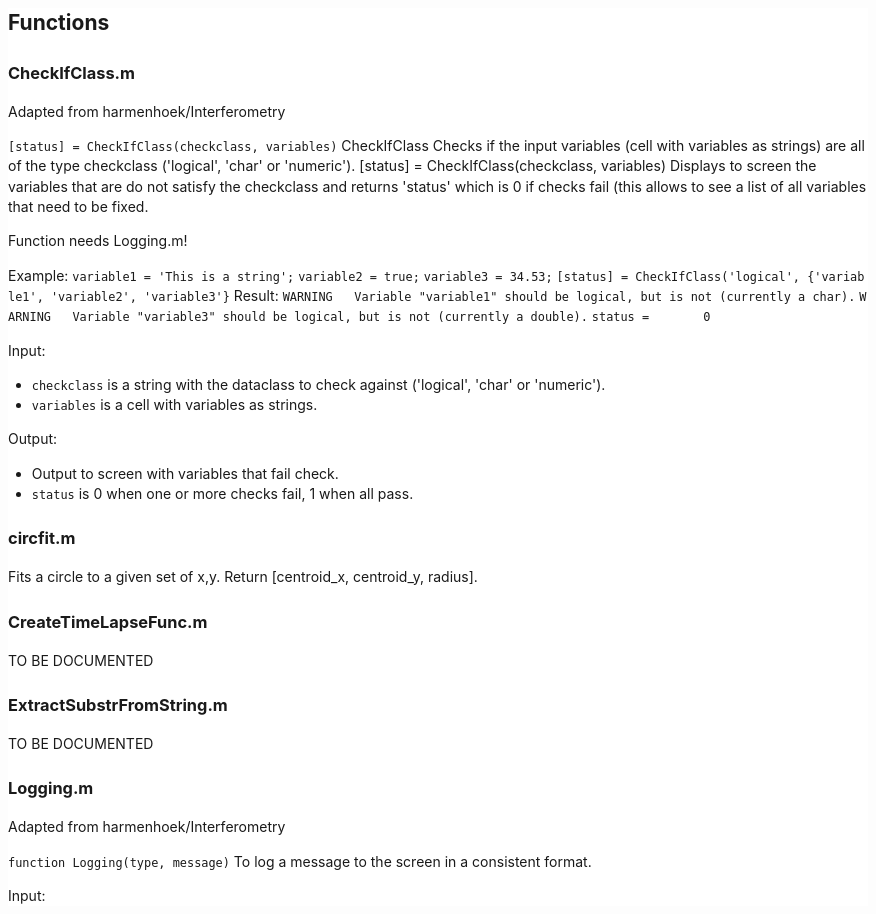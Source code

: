 


## Functions

### CheckIfClass.m
Adapted from harmenhoek/Interferometry

`[status] = CheckIfClass(checkclass, variables)`
CheckIfClass  Checks if the input variables (cell with variables as strings) are all of the type checkclass ('logical', 'char' or 'numeric').
   [status] = CheckIfClass(checkclass, variables) 
Displays to screen the variables that are do not satisfy the checkclass and returns 'status' which is 0 if checks fail (this allows to see a list of all variables that need to be fixed.

Function needs Logging.m!

Example:
    `variable1 = 'This is a string';`
    `variable2 = true;`
    `variable3 = 34.53;`
    `[status] = CheckIfClass('logical', {'variable1', 'variable2', 'variable3'}`
Result:
    `WARNING   Variable "variable1" should be logical, but is not (currently a char).`
    `WARNING   Variable "variable3" should be logical, but is not (currently a double).`
    `status =`
    `       0`

Input:

- `checkclass` is a string with the dataclass to check against ('logical', 'char' or 'numeric').
- `variables` is a cell with variables as strings.

Output:

- Output to screen with variables that fail check.
- `status` is 0 when one or more checks fail, 1 when all pass.

### circfit.m
Fits a circle to a given set of x,y. Return [centroid\_x, centroid\_y, radius].

### CreateTimeLapseFunc.m
TO BE DOCUMENTED

### ExtractSubstrFromString.m
TO BE DOCUMENTED

### Logging.m
Adapted from harmenhoek/Interferometry

`function Logging(type, message)`
To log a message to the screen in a consistent format.

Input: 
